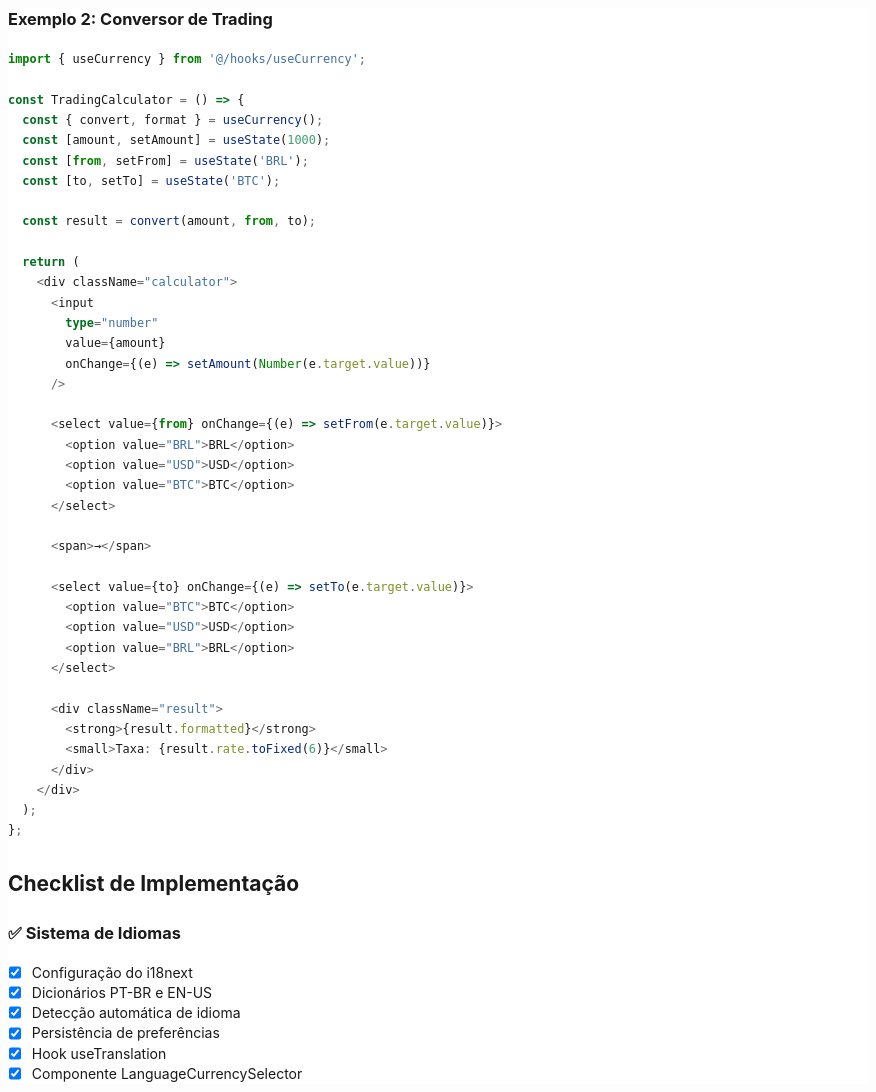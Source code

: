 ### Exemplo 2: Conversor de Trading

```typescript
import { useCurrency } from '@/hooks/useCurrency';

const TradingCalculator = () => {
  const { convert, format } = useCurrency();
  const [amount, setAmount] = useState(1000);
  const [from, setFrom] = useState('BRL');
  const [to, setTo] = useState('BTC');

  const result = convert(amount, from, to);

  return (
    <div className="calculator">
      <input
        type="number"
        value={amount}
        onChange={(e) => setAmount(Number(e.target.value))}
      />

      <select value={from} onChange={(e) => setFrom(e.target.value)}>
        <option value="BRL">BRL</option>
        <option value="USD">USD</option>
        <option value="BTC">BTC</option>
      </select>

      <span>→</span>

      <select value={to} onChange={(e) => setTo(e.target.value)}>
        <option value="BTC">BTC</option>
        <option value="USD">USD</option>
        <option value="BRL">BRL</option>
      </select>

      <div className="result">
        <strong>{result.formatted}</strong>
        <small>Taxa: {result.rate.toFixed(6)}</small>
      </div>
    </div>
  );
};
```

## Checklist de Implementação

### ✅ Sistema de Idiomas
- [x] Configuração do i18next
- [x] Dicionários PT-BR e EN-US
- [x] Detecção automática de idioma
- [x] Persistência de preferências
- [x] Hook useTranslation
- [x] Componente LanguageCurrencySelector
